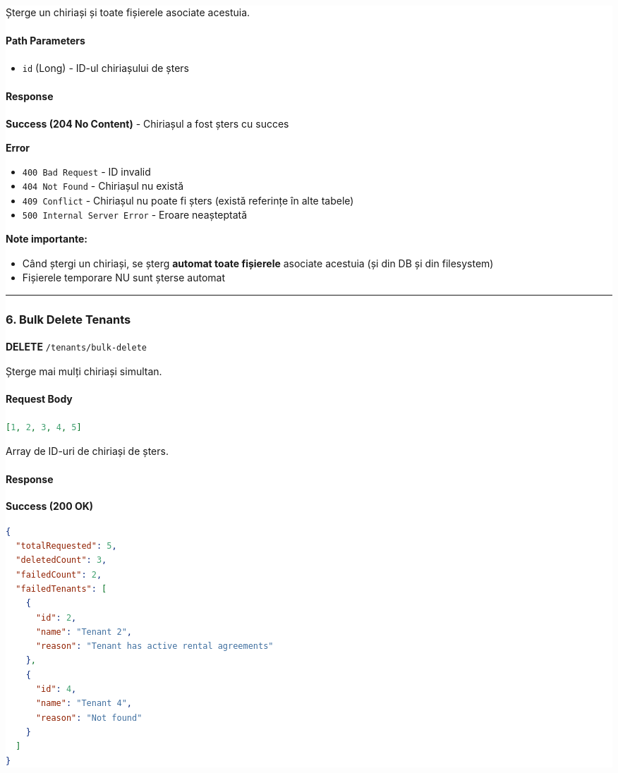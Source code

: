 Șterge un chiriași și toate fișierele asociate acestuia.

#### Path Parameters
- `id` (Long) - ID-ul chiriașului de șters

#### Response
**Success (204 No Content)** - Chiriașul a fost șters cu succes

**Error**
- `400 Bad Request` - ID invalid
- `404 Not Found` - Chiriașul nu există
- `409 Conflict` - Chiriașul nu poate fi șters (există referințe în alte tabele)
- `500 Internal Server Error` - Eroare neașteptată

**Note importante:**
- Când ștergi un chiriași, se șterg **automat toate fișierele** asociate acestuia (și din DB și din filesystem)
- Fișierele temporare NU sunt șterse automat

---

### 6. Bulk Delete Tenants
**DELETE** `/tenants/bulk-delete`

Șterge mai mulți chiriași simultan.

#### Request Body
```json
[1, 2, 3, 4, 5]
```

Array de ID-uri de chiriași de șters.

#### Response
**Success (200 OK)**
```json
{
  "totalRequested": 5,
  "deletedCount": 3,
  "failedCount": 2,
  "failedTenants": [
    {
      "id": 2,
      "name": "Tenant 2",
      "reason": "Tenant has active rental agreements"
    },
    {
      "id": 4,
      "name": "Tenant 4",
      "reason": "Not found"
    }
  ]
}
```
